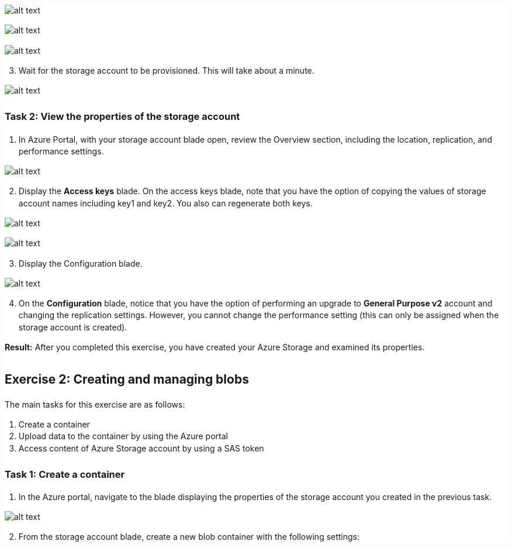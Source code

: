![alt text](https://qloudableassets.blob.core.windows.net/microsoft-learning/Az300/Lab6-Implementing%20Azure%20Storage%20access%20controls/300-5.PNG?st=2019-08-30T05%3A07%3A07Z&se=2022-08-31T05%3A07%3A00Z&sp=rl&sv=2018-03-28&sr=b&sig=GxolDK4FpFN1i08v2X%2B%2B9FAXc3lT3n9EEmt9bwjgqzU%3D)

![alt text](https://qloudableassets.blob.core.windows.net/microsoft-learning/Az300/Lab6-Implementing%20Azure%20Storage%20access%20controls/6.png?st=2019-08-30T05%3A07%3A38Z&se=2022-08-31T05%3A07%3A00Z&sp=rl&sv=2018-03-28&sr=b&sig=BLIFvoFjfH7FG5e2UXH1XhpdsdBjPfKWtOK%2F8zFu1yI%3D)

![alt text](https://qloudableassets.blob.core.windows.net/microsoft-learning/Az300/Lab6-Implementing%20Azure%20Storage%20access%20controls/7.png?st=2019-08-30T05%3A07%3A58Z&se=2022-08-31T05%3A07%3A00Z&sp=rl&sv=2018-03-28&sr=b&sig=jJD93yWbg4%2BWK9HNhZ8YlnqyXmy%2FOM8Z6kPOuOroAgU%3D)

3.	Wait for the storage account to be provisioned. This will take about a minute.

![alt text](https://qloudableassets.blob.core.windows.net/microsoft-learning/Az300/Lab6-Implementing%20Azure%20Storage%20access%20controls/300-3.png?st=2019-08-30T05%3A08%3A26Z&se=2022-08-31T05%3A08%3A00Z&sp=rl&sv=2018-03-28&sr=b&sig=w82BVsMIjaqI34ADHu8OcfnkvDX7IZT9XUElQUzQyEU%3D)

### Task 2: View the properties of the storage account

1.	In Azure Portal, with your storage account blade open, review the Overview section, including the location, replication, and performance settings.

![alt text](https://qloudableassets.blob.core.windows.net/microsoft-learning/Az900/Lab3%20-%20Creating%20Virtual%20machines%20in%20Microsoft%20Azure/300-4.PNG?st=2019-08-29T07%3A41%3A20Z&se=2022-08-30T07%3A41%3A00Z&sp=rl&sv=2018-03-28&sr=b&sig=wey1A1OXtlbgPy1EGEWtuVK%2FMcfSPwSmka%2BHEb1zCSs%3D)

2.	Display the **Access keys** blade. On the access keys blade, note that you have the option of copying the values of storage account names including key1 and key2. You also can regenerate both keys.

![alt text](https://qloudableassets.blob.core.windows.net/microsoft-learning/Az300/Lab6-Implementing%20Azure%20Storage%20access%20controls/12.png?st=2019-08-30T05%3A08%3A59Z&se=2022-08-31T05%3A08%3A00Z&sp=rl&sv=2018-03-28&sr=b&sig=pwzFloa8H1s4eGVwatPi%2FRZ2Xvur1weFrr2H%2Fcwm44g%3D)

![alt text](https://qloudableassets.blob.core.windows.net/microsoft-learning/Az300/Lab6-Implementing%20Azure%20Storage%20access%20controls/13.png?st=2019-08-30T05%3A09%3A22Z&se=2022-08-31T05%3A09%3A00Z&sp=rl&sv=2018-03-28&sr=b&sig=7MxP99jcFe2%2FF5iMFr5s7pgUP%2BaFfjW3WodKVnoRu0Q%3D)

3.	Display the Configuration blade.

![alt text](https://qloudableassets.blob.core.windows.net/microsoft-learning/Az300/Lab6-Implementing%20Azure%20Storage%20access%20controls/14.png?st=2019-08-30T05%3A09%3A42Z&se=2022-08-31T05%3A09%3A00Z&sp=rl&sv=2018-03-28&sr=b&sig=9ry9Mvhw1NGDA5dK8g0ShYKDcCA1krEX15UUf8TKSnY%3D)

4.	On the **Configuration** blade, notice that you have the option of performing an upgrade to **General Purpose v2** account and changing the replication settings. However, you cannot change the performance setting (this can only be assigned when the storage account is created).

**Result:** After you completed this exercise, you have created your Azure Storage and examined its properties.

## Exercise 2: Creating and managing blobs

The main tasks for this exercise are as follows:

1.	Create a container
2.	Upload data to the container by using the Azure portal
3.	Access content of Azure Storage account by using a SAS token

### Task 1: Create a container

1.	In the Azure portal, navigate to the blade displaying the properties of the storage account you created in the previous task.

![alt text](https://qloudableassets.blob.core.windows.net/microsoft-learning/Az300/Lab6-Implementing%20Azure%20Storage%20access%20controls/15.png?st=2019-08-30T05%3A10%3A03Z&se=2022-08-31T05%3A10%3A00Z&sp=rl&sv=2018-03-28&sr=b&sig=9tWexcd73Og15D3Quzb2Q5AYMPm2YYWsd0G%2BCK034Y4%3D)

2.	From the storage account blade, create a new blob container with the following settings:
